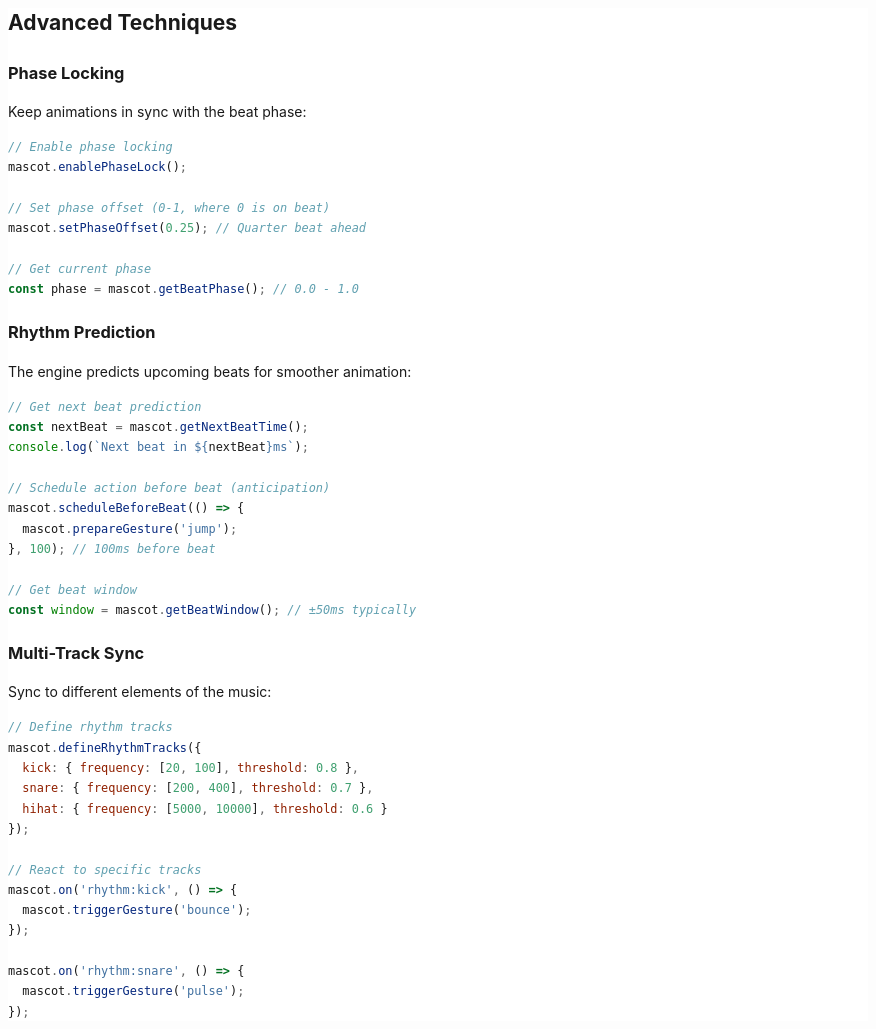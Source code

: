 ## Advanced Techniques

### Phase Locking

Keep animations in sync with the beat phase:

```javascript
// Enable phase locking
mascot.enablePhaseLock();

// Set phase offset (0-1, where 0 is on beat)
mascot.setPhaseOffset(0.25); // Quarter beat ahead

// Get current phase
const phase = mascot.getBeatPhase(); // 0.0 - 1.0
```

### Rhythm Prediction

The engine predicts upcoming beats for smoother animation:

```javascript
// Get next beat prediction
const nextBeat = mascot.getNextBeatTime();
console.log(`Next beat in ${nextBeat}ms`);

// Schedule action before beat (anticipation)
mascot.scheduleBeforeBeat(() => {
  mascot.prepareGesture('jump');
}, 100); // 100ms before beat

// Get beat window
const window = mascot.getBeatWindow(); // ±50ms typically
```

### Multi-Track Sync

Sync to different elements of the music:

```javascript
// Define rhythm tracks
mascot.defineRhythmTracks({
  kick: { frequency: [20, 100], threshold: 0.8 },
  snare: { frequency: [200, 400], threshold: 0.7 },
  hihat: { frequency: [5000, 10000], threshold: 0.6 }
});

// React to specific tracks
mascot.on('rhythm:kick', () => {
  mascot.triggerGesture('bounce');
});

mascot.on('rhythm:snare', () => {
  mascot.triggerGesture('pulse');
});
```
